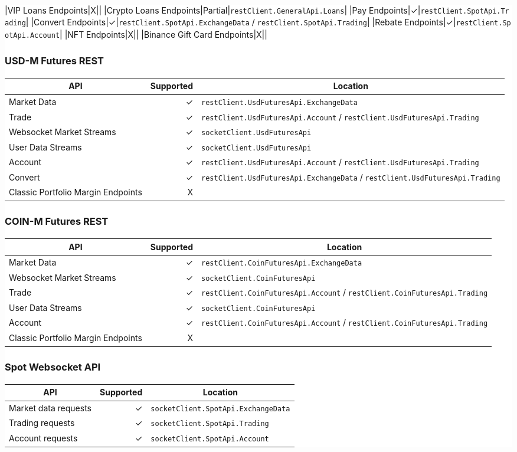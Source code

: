 |VIP Loans Endpoints|X||
|Crypto Loans Endpoints|Partial|`restClient.GeneralApi.Loans`|
|Pay Endpoints|✓|`restClient.SpotApi.Trading`|
|Convert Endpoints|✓|`restClient.SpotApi.ExchangeData` / `restClient.SpotApi.Trading`|
|Rebate Endpoints|✓|`restClient.SpotApi.Account`|
|NFT Endpoints|X||
|Binance Gift Card Endpoints|X||

### USD-M Futures REST
|API|Supported|Location|
|--|--:|--|
|Market Data|✓|`restClient.UsdFuturesApi.ExchangeData`|
|Trade|✓|`restClient.UsdFuturesApi.Account` / `restClient.UsdFuturesApi.Trading`|
|Websocket Market Streams|✓|`socketClient.UsdFuturesApi`|
|User Data Streams|✓|`socketClient.UsdFuturesApi`|
|Account|✓|`restClient.UsdFuturesApi.Account` / `restClient.UsdFuturesApi.Trading`|
|Convert|✓|`restClient.UsdFuturesApi.ExchangeData` / `restClient.UsdFuturesApi.Trading`|
|Classic Portfolio Margin Endpoints|X||

### COIN-M Futures REST
|API|Supported|Location|
|--|--:|--|
|Market Data|✓|`restClient.CoinFuturesApi.ExchangeData`|
|Websocket Market Streams|✓|`socketClient.CoinFuturesApi`|
|Trade|✓|`restClient.CoinFuturesApi.Account` / `restClient.CoinFuturesApi.Trading`|
|User Data Streams|✓|`socketClient.CoinFuturesApi`|
|Account|✓|`restClient.CoinFuturesApi.Account` / `restClient.CoinFuturesApi.Trading`|
|Classic Portfolio Margin Endpoints|X||

### Spot Websocket API
|API|Supported|Location|
|--|--:|--|
|Market data requests|✓|`socketClient.SpotApi.ExchangeData`|
|Trading requests|✓|`socketClient.SpotApi.Trading`|
|Account requests|✓|`socketClient.SpotApi.Account`|
